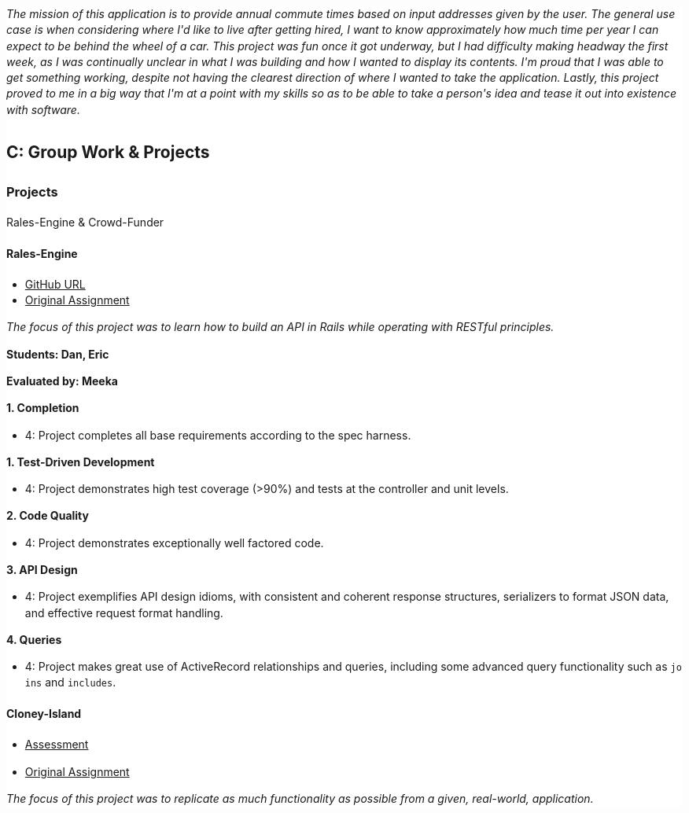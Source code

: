 *The mission of this application is to provide annual commute times based on input addresses given by the user. The general use case is when considering where I'd like to live after getting hired, I want to know approximately how much time per year I can expect to be behind the wheel of a car. This project was fun once it got underway, but I had difficulty making headway the first week, as I was continually unclear in what I was building and how I wanted to display its contents. I'm proud that I was able to get something working, despite not having the clearest direction of where I wanted to take the application. Lastly, this project proved to me in a big way that I'm at a point with my skills so as to be able to take a person's idea and tease it out into existence with software.*

## C: Group Work & Projects

### Projects

Rales-Engine & Crowd-Funder

#### Rales-Engine

* [GitHub URL](https://github.com/blackknight75/rails-engine)
* [Original Assignment](http://backend.turing.io/module3/projects/rails_engine)

*The focus of this project was to learn how to build an API in Rails while operating with RESTful principles.*

**Students: Dan, Eric**

**Evaluated by: Meeka**

**1. Completion**

* 4: Project completes all base requirements according to the spec harness.

**1. Test-Driven Development**   

* 4: Project demonstrates high test coverage (>90%) and tests at the controller and unit levels.

**2. Code Quality**

* 4: Project demonstrates exceptionally well factored code.

**3. API Design**

* 4: Project exemplifies API design idioms, with consistent and coherent response structures, serializers to format JSON data, and effective request format handling.

**4. Queries**

* 4: Project makes great use of ActiveRecord relationships and queries, including some advanced query functionality such as `joins` and `includes`.

#### Cloney-Island

* [Assessment](https://github.com/turingschool/ruby-submissions/blob/master/1611-b/3module/cloney_island/kickstarter.md)

* [Original Assignment](http://backend.turing.io/module3/projects/cloney_island/cloney_island)

*The focus of this project was to replicate as much functionality as possible from a given, real-world, application.*
